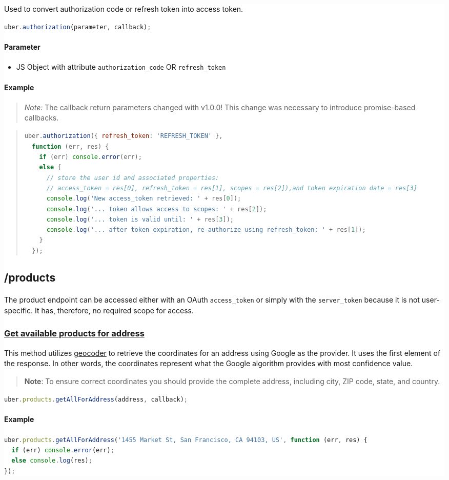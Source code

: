 Used to convert authorization code or refresh token into access token.

```javascript
uber.authorization(parameter, callback);
```

#### Parameter

- JS Object with attribute `authorization_code` OR `refresh_token`

#### Example

> _Note:_ The callback return parameters changed with v1.0.0! This change was necessary to introduce promise-based callbacks.

> ```javascript
> uber.authorization({ refresh_token: 'REFRESH_TOKEN' },
>   function (err, res) {
>     if (err) console.error(err);
>     else {
>       // store the user id and associated properties:
>       // access_token = res[0], refresh_token = res[1], scopes = res[2]),and token expiration date = res[3]
>       console.log('New access_token retrieved: ' + res[0]);
>       console.log('... token allows access to scopes: ' + res[2]);
>       console.log('... token is valid until: ' + res[3]);
>       console.log('... after token expiration, re-authorize using refresh_token: ' + res[1]);
>     }
>   });
> ```

## /products

The product endpoint can be accessed either with an OAuth `access_token` or simply with the `server_token` because it is not user-specific. It has, therefore, no required scope for access.

### [Get available products for address](https://developer.uber.com/docs/v1-products)

This method utilizes [geocoder](https://github.com/wyattdanger/geocoder) to retrieve the coordinates for an address using Google as the provider. It uses the first element of the response. In other words, the coordinates represent what the Google algorithm provides with most confidence value.

> **Note**: To ensure correct coordinates you should provide the complete address, including city, ZIP code, state, and country.

```javascript
uber.products.getAllForAddress(address, callback);
```

#### Example

```javascript
uber.products.getAllForAddress('1455 Market St, San Francisco, CA 94103, US', function (err, res) {
  if (err) console.error(err);
  else console.log(res);
});
```
